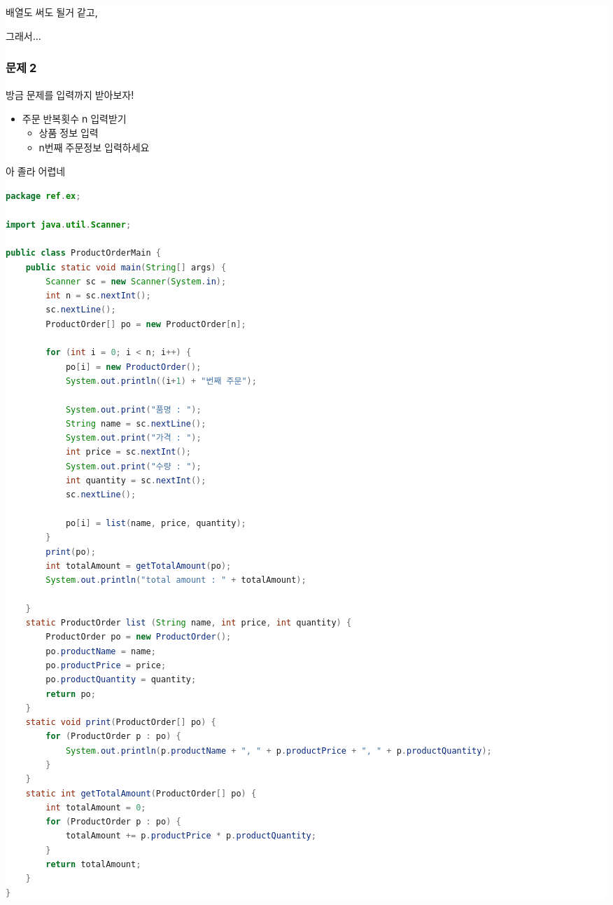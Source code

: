 배열도 써도 될거 같고,

그래서...
### 문제 2
방금 문제를 입력까지 받아보자!
- 주문 반복횟수 n 입력받기
	- 상품 정보 입력
	- n번째 주문정보 입력하세요


아 졸라 어렵네

~~~java
package ref.ex;  
  
import java.util.Scanner;  
  
public class ProductOrderMain {  
    public static void main(String[] args) {  
        Scanner sc = new Scanner(System.in);  
        int n = sc.nextInt();  
        sc.nextLine();  
        ProductOrder[] po = new ProductOrder[n];  
  
        for (int i = 0; i < n; i++) {  
            po[i] = new ProductOrder();  
            System.out.println((i+1) + "번째 주문");  
  
            System.out.print("품명 : ");  
            String name = sc.nextLine();  
            System.out.print("가격 : ");  
            int price = sc.nextInt();  
            System.out.print("수량 : ");  
            int quantity = sc.nextInt();  
            sc.nextLine();  
  
            po[i] = list(name, price, quantity);  
        }  
        print(po);  
        int totalAmount = getTotalAmount(po);  
        System.out.println("total amount : " + totalAmount);  
  
    }  
    static ProductOrder list (String name, int price, int quantity) {  
        ProductOrder po = new ProductOrder();  
        po.productName = name;  
        po.productPrice = price;  
        po.productQuantity = quantity;  
        return po;  
    }  
    static void print(ProductOrder[] po) {  
        for (ProductOrder p : po) {  
            System.out.println(p.productName + ", " + p.productPrice + ", " + p.productQuantity);  
        }  
    }  
    static int getTotalAmount(ProductOrder[] po) {  
        int totalAmount = 0;  
        for (ProductOrder p : po) {  
            totalAmount += p.productPrice * p.productQuantity;  
        }  
        return totalAmount;  
    }  
}
~~~
